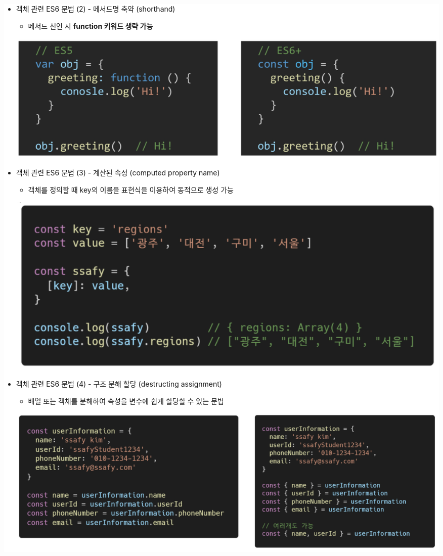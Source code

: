   

- 객체 관련 ES6 문법 (2) - 메서드명 축약 (shorthand)

  - 메서드 선언 시 **function 키워드 생략 가능**

  ![image-20220426165505676](220426_JavaScript2.assets/image-20220426165505676.png)



- 객체 관련 ES6 문법 (3) - 계산된 속성 (computed property name)

  - 객체를 정의할 때 key의 이름을 표현식을 이용하여 동적으로 생성 가능

  ![image-20220426165607663](220426_JavaScript2.assets/image-20220426165607663.png)



- 객체 관련 ES6 문법 (4) - 구조 분해 할당 (destructing assignment)

  - 배열 또는 객체를 분해하여 속성을 변수에 쉽게 할당할 수 있는 문법

  ![image-20220426165700791](220426_JavaScript2.assets/image-20220426165700791.png)
